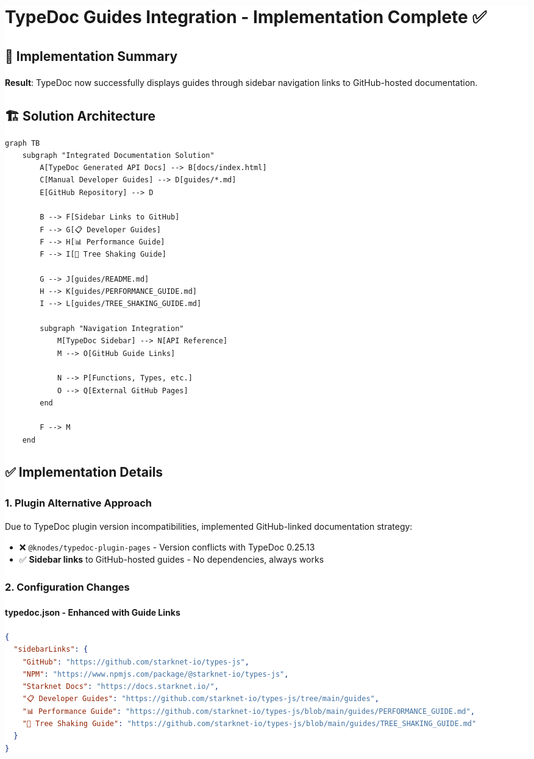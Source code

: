 # TypeDoc Guides Integration - Implementation Complete ✅

## 🎯 **Implementation Summary**

**Result**: TypeDoc now successfully displays guides through sidebar navigation links to GitHub-hosted documentation.

## 🏗️ **Solution Architecture**

```mermaid
graph TB
    subgraph "Integrated Documentation Solution"
        A[TypeDoc Generated API Docs] --> B[docs/index.html]
        C[Manual Developer Guides] --> D[guides/*.md]
        E[GitHub Repository] --> D
        
        B --> F[Sidebar Links to GitHub]
        F --> G[📋 Developer Guides]
        F --> H[📊 Performance Guide]  
        F --> I[🌳 Tree Shaking Guide]
        
        G --> J[guides/README.md]
        H --> K[guides/PERFORMANCE_GUIDE.md]
        I --> L[guides/TREE_SHAKING_GUIDE.md]
        
        subgraph "Navigation Integration"
            M[TypeDoc Sidebar] --> N[API Reference]
            M --> O[GitHub Guide Links]
            
            N --> P[Functions, Types, etc.]
            O --> Q[External GitHub Pages]
        end
        
        F --> M
    end
```

## ✅ **Implementation Details**

### **1. Plugin Alternative Approach**
Due to TypeDoc plugin version incompatibilities, implemented GitHub-linked documentation strategy:
- ❌ `@knodes/typedoc-plugin-pages` - Version conflicts with TypeDoc 0.25.13
- ✅ **Sidebar links** to GitHub-hosted guides - No dependencies, always works

### **2. Configuration Changes**

#### **typedoc.json** - Enhanced with Guide Links
```json
{
  "sidebarLinks": {
    "GitHub": "https://github.com/starknet-io/types-js",
    "NPM": "https://www.npmjs.com/package/@starknet-io/types-js", 
    "Starknet Docs": "https://docs.starknet.io/",
    "📋 Developer Guides": "https://github.com/starknet-io/types-js/tree/main/guides",
    "📊 Performance Guide": "https://github.com/starknet-io/types-js/blob/main/guides/PERFORMANCE_GUIDE.md",
    "🌳 Tree Shaking Guide": "https://github.com/starknet-io/types-js/blob/main/guides/TREE_SHAKING_GUIDE.md"
  }
}
```
